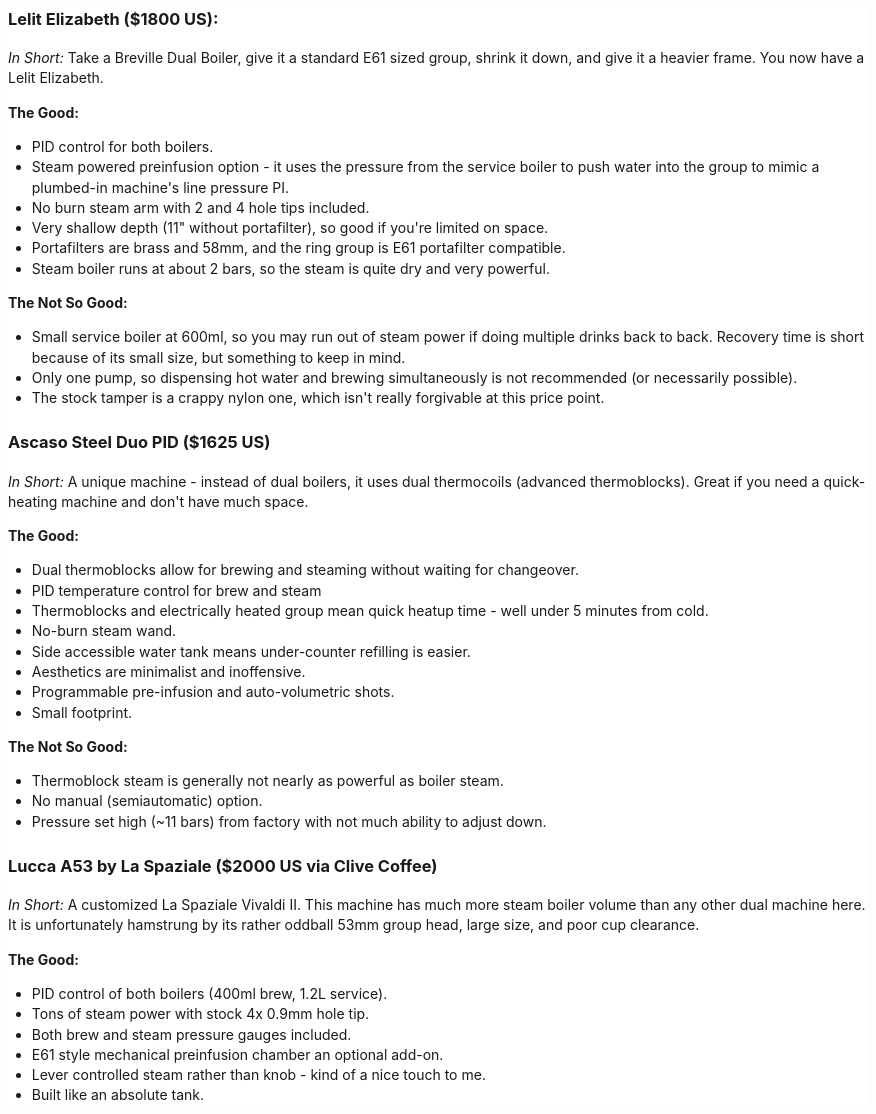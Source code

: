

### Lelit Elizabeth ($1800 US): 
*In Short:* Take a Breville Dual Boiler, give it a standard E61 sized group, shrink it down, and give it a heavier frame. You now have a Lelit Elizabeth. 

**The Good:**
 - PID control for both boilers. 
 - Steam powered preinfusion option - it uses the pressure from the service boiler to push water into the group to mimic a plumbed-in machine's line pressure PI. 
 - No burn steam arm with 2 and 4 hole tips included. 
 - Very shallow depth (11" without portafilter), so good if you're limited on space.
 - Portafilters are brass and 58mm, and the ring group is E61 portafilter compatible. 
 - Steam boiler runs at about 2 bars, so the steam is quite dry and very powerful.
 
**The Not So Good:**
- Small service boiler at 600ml, so you may run out of steam power if doing multiple drinks back to back. Recovery time is short because of its small size, but something to keep in mind.
- Only one pump, so dispensing hot water and brewing simultaneously is not recommended (or necessarily possible).
- The stock tamper is a crappy nylon one, which isn't really forgivable at this price point. 
 

### Ascaso Steel Duo PID ($1625 US) 
*In Short:* A unique machine - instead of dual boilers, it uses dual thermocoils (advanced thermoblocks). Great if you need a quick-heating machine and don't have much space. 

**The Good:**
- Dual thermoblocks allow for brewing and steaming without waiting for changeover.
- PID temperature control for brew and steam
- Thermoblocks and electrically heated group mean quick heatup time - well under 5 minutes from cold. 
- No-burn steam wand. 
- Side accessible water tank means under-counter refilling is easier.
- Aesthetics are minimalist and inoffensive.
- Programmable pre-infusion and auto-volumetric shots.
- Small footprint.

**The Not So Good:**
- Thermoblock steam is generally not nearly as powerful as boiler steam. 
- No manual (semiautomatic) option.
- Pressure set high (~11 bars) from factory with not much ability to adjust down.

### Lucca A53 by La Spaziale ($2000 US via Clive Coffee) 
*In Short:* A customized La Spaziale Vivaldi II. This machine has much more steam boiler volume than any other dual machine here. It is unfortunately hamstrung by its rather oddball 53mm group head, large size, and poor cup clearance.

**The Good:**
- PID control of both boilers (400ml brew, 1.2L service).
- Tons of steam power with stock 4x 0.9mm hole tip. 
- Both brew and steam pressure gauges included.
- E61 style mechanical preinfusion chamber an optional add-on.
- Lever controlled steam rather than knob - kind of a nice touch to me. 
- Built like an absolute tank.
 